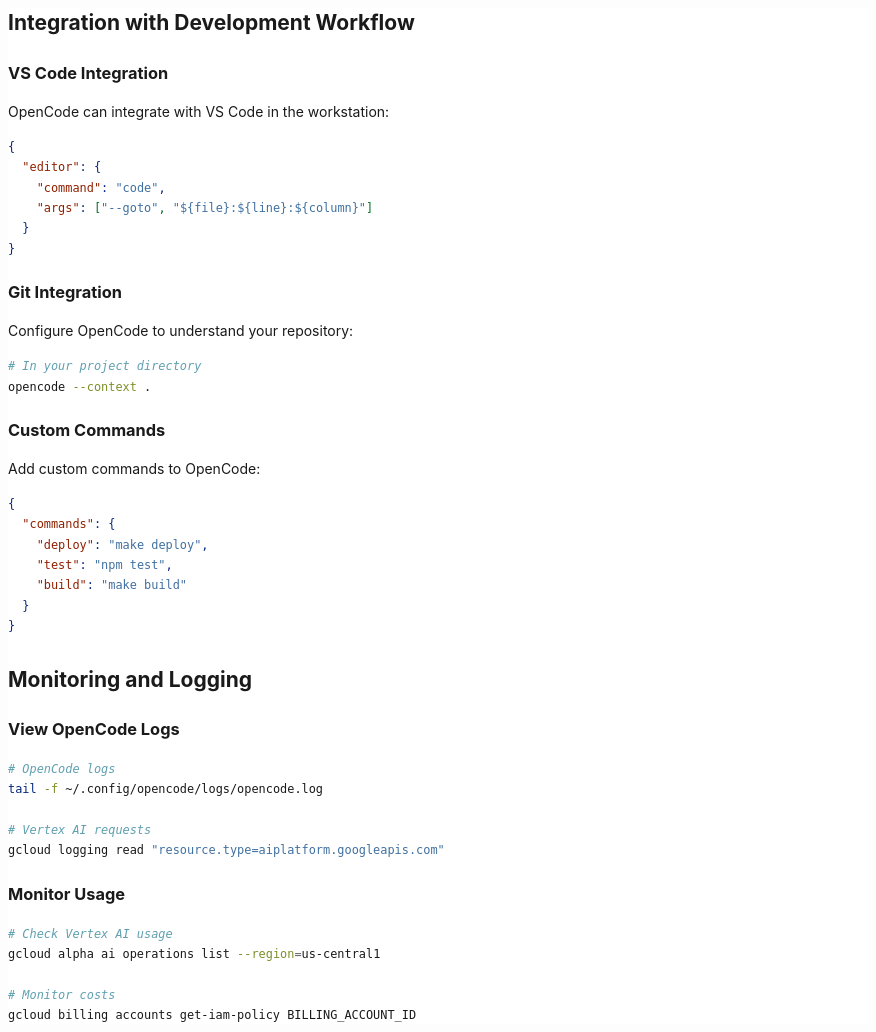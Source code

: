 ## Integration with Development Workflow

### VS Code Integration

OpenCode can integrate with VS Code in the workstation:
```json
{
  "editor": {
    "command": "code",
    "args": ["--goto", "${file}:${line}:${column}"]
  }
}
```

### Git Integration

Configure OpenCode to understand your repository:
```bash
# In your project directory
opencode --context .
```

### Custom Commands

Add custom commands to OpenCode:
```json
{
  "commands": {
    "deploy": "make deploy",
    "test": "npm test",
    "build": "make build"
  }
}
```

## Monitoring and Logging

### View OpenCode Logs

```bash
# OpenCode logs
tail -f ~/.config/opencode/logs/opencode.log

# Vertex AI requests
gcloud logging read "resource.type=aiplatform.googleapis.com"
```

### Monitor Usage

```bash
# Check Vertex AI usage
gcloud alpha ai operations list --region=us-central1

# Monitor costs
gcloud billing accounts get-iam-policy BILLING_ACCOUNT_ID
```
